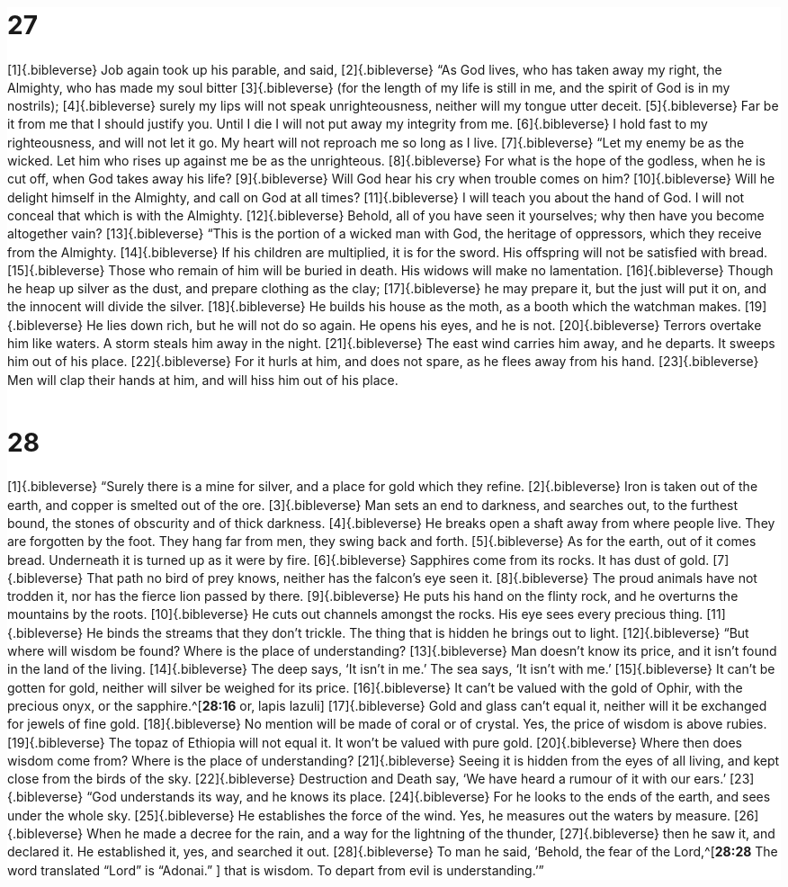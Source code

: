 # 27 
[1]{.bibleverse} Job again took up his parable, and said, [2]{.bibleverse} “As God lives, who has taken away my right, the Almighty, who has made my soul bitter [3]{.bibleverse} (for the length of my life is still in me, and the spirit of God is in my nostrils); [4]{.bibleverse} surely my lips will not speak unrighteousness, neither will my tongue utter deceit. [5]{.bibleverse} Far be it from me that I should justify you. Until I die I will not put away my integrity from me. [6]{.bibleverse} I hold fast to my righteousness, and will not let it go. My heart will not reproach me so long as I live. [7]{.bibleverse} “Let my enemy be as the wicked. Let him who rises up against me be as the unrighteous. [8]{.bibleverse} For what is the hope of the godless, when he is cut off, when God takes away his life? [9]{.bibleverse} Will God hear his cry when trouble comes on him? [10]{.bibleverse} Will he delight himself in the Almighty, and call on God at all times? [11]{.bibleverse} I will teach you about the hand of God. I will not conceal that which is with the Almighty. [12]{.bibleverse} Behold, all of you have seen it yourselves; why then have you become altogether vain? [13]{.bibleverse} “This is the portion of a wicked man with God, the heritage of oppressors, which they receive from the Almighty. [14]{.bibleverse} If his children are multiplied, it is for the sword. His offspring will not be satisfied with bread. [15]{.bibleverse} Those who remain of him will be buried in death. His widows will make no lamentation. [16]{.bibleverse} Though he heap up silver as the dust, and prepare clothing as the clay; [17]{.bibleverse} he may prepare it, but the just will put it on, and the innocent will divide the silver. [18]{.bibleverse} He builds his house as the moth, as a booth which the watchman makes. [19]{.bibleverse} He lies down rich, but he will not do so again. He opens his eyes, and he is not. [20]{.bibleverse} Terrors overtake him like waters. A storm steals him away in the night. [21]{.bibleverse} The east wind carries him away, and he departs. It sweeps him out of his place. [22]{.bibleverse} For it hurls at him, and does not spare, as he flees away from his hand. [23]{.bibleverse} Men will clap their hands at him, and will hiss him out of his place. 

# 28 
[1]{.bibleverse} “Surely there is a mine for silver, and a place for gold which they refine. [2]{.bibleverse} Iron is taken out of the earth, and copper is smelted out of the ore. [3]{.bibleverse} Man sets an end to darkness, and searches out, to the furthest bound, the stones of obscurity and of thick darkness. [4]{.bibleverse} He breaks open a shaft away from where people live. They are forgotten by the foot. They hang far from men, they swing back and forth. [5]{.bibleverse} As for the earth, out of it comes bread. Underneath it is turned up as it were by fire. [6]{.bibleverse} Sapphires come from its rocks. It has dust of gold. [7]{.bibleverse} That path no bird of prey knows, neither has the falcon’s eye seen it. [8]{.bibleverse} The proud animals have not trodden it, nor has the fierce lion passed by there. [9]{.bibleverse} He puts his hand on the flinty rock, and he overturns the mountains by the roots. [10]{.bibleverse} He cuts out channels amongst the rocks. His eye sees every precious thing. [11]{.bibleverse} He binds the streams that they don’t trickle. The thing that is hidden he brings out to light. [12]{.bibleverse} “But where will wisdom be found? Where is the place of understanding? [13]{.bibleverse} Man doesn’t know its price, and it isn’t found in the land of the living. [14]{.bibleverse} The deep says, ‘It isn’t in me.’ The sea says, ‘It isn’t with me.’ [15]{.bibleverse} It can’t be gotten for gold, neither will silver be weighed for its price. [16]{.bibleverse} It can’t be valued with the gold of Ophir, with the precious onyx, or the sapphire.^[**28:16** or, lapis lazuli] [17]{.bibleverse} Gold and glass can’t equal it, neither will it be exchanged for jewels of fine gold. [18]{.bibleverse} No mention will be made of coral or of crystal. Yes, the price of wisdom is above rubies. [19]{.bibleverse} The topaz of Ethiopia will not equal it. It won’t be valued with pure gold. [20]{.bibleverse} Where then does wisdom come from? Where is the place of understanding? [21]{.bibleverse} Seeing it is hidden from the eyes of all living, and kept close from the birds of the sky. [22]{.bibleverse} Destruction and Death say, ‘We have heard a rumour of it with our ears.’ [23]{.bibleverse} “God understands its way, and he knows its place. [24]{.bibleverse} For he looks to the ends of the earth, and sees under the whole sky. [25]{.bibleverse} He establishes the force of the wind. Yes, he measures out the waters by measure. [26]{.bibleverse} When he made a decree for the rain, and a way for the lightning of the thunder, [27]{.bibleverse} then he saw it, and declared it. He established it, yes, and searched it out. [28]{.bibleverse} To man he said, ‘Behold, the fear of the Lord,^[**28:28** The word translated “Lord” is “Adonai.” ] that is wisdom. To depart from evil is understanding.’” 
